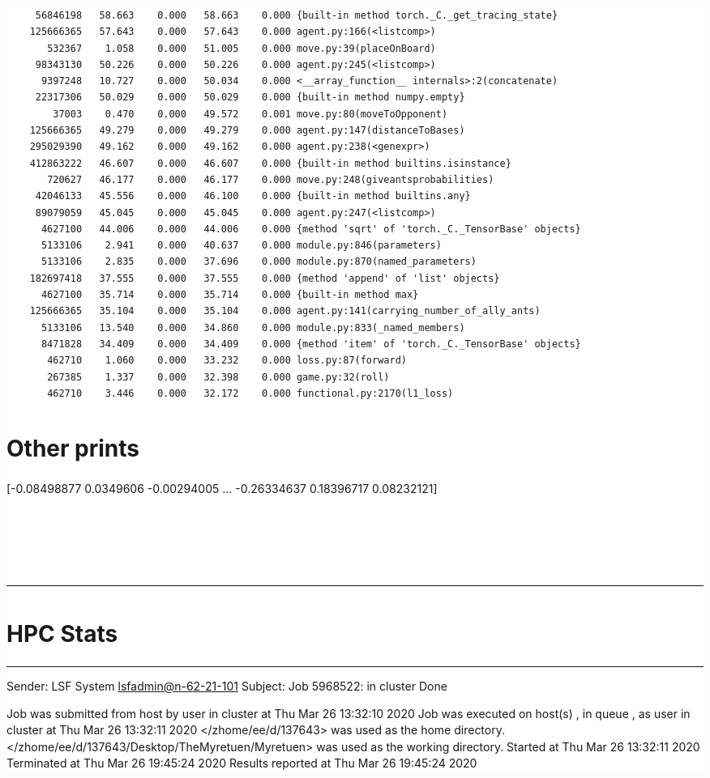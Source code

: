          56846198   58.663    0.000   58.663    0.000 {built-in method torch._C._get_tracing_state}
        125666365   57.643    0.000   57.643    0.000 agent.py:166(<listcomp>)
           532367    1.058    0.000   51.005    0.000 move.py:39(placeOnBoard)
         98343130   50.226    0.000   50.226    0.000 agent.py:245(<listcomp>)
          9397248   10.727    0.000   50.034    0.000 <__array_function__ internals>:2(concatenate)
         22317306   50.029    0.000   50.029    0.000 {built-in method numpy.empty}
            37003    0.470    0.000   49.572    0.001 move.py:80(moveToOpponent)
        125666365   49.279    0.000   49.279    0.000 agent.py:147(distanceToBases)
        295029390   49.162    0.000   49.162    0.000 agent.py:238(<genexpr>)
        412863222   46.607    0.000   46.607    0.000 {built-in method builtins.isinstance}
           720627   46.177    0.000   46.177    0.000 move.py:248(giveantsprobabilities)
         42046133   45.556    0.000   46.100    0.000 {built-in method builtins.any}
         89079059   45.045    0.000   45.045    0.000 agent.py:247(<listcomp>)
          4627100   44.006    0.000   44.006    0.000 {method 'sqrt' of 'torch._C._TensorBase' objects}
          5133106    2.941    0.000   40.637    0.000 module.py:846(parameters)
          5133106    2.835    0.000   37.696    0.000 module.py:870(named_parameters)
        182697418   37.555    0.000   37.555    0.000 {method 'append' of 'list' objects}
          4627100   35.714    0.000   35.714    0.000 {built-in method max}
        125666365   35.104    0.000   35.104    0.000 agent.py:141(carrying_number_of_ally_ants)
          5133106   13.540    0.000   34.860    0.000 module.py:833(_named_members)
          8471828   34.409    0.000   34.409    0.000 {method 'item' of 'torch._C._TensorBase' objects}
           462710    1.060    0.000   33.232    0.000 loss.py:87(forward)
           267385    1.337    0.000   32.398    0.000 game.py:32(roll)
           462710    3.446    0.000   32.172    0.000 functional.py:2170(l1_loss)


# Other prints

[-0.08498877  0.0349606  -0.00294005 ... -0.26334637  0.18396717
  0.08232121]

 <br /> 
 <br /> 
 <br /> 
 <br />

---------------------------------------------------------------------------------------------------------------------

# HPC Stats


------------------------------------------------------------
Sender: LSF System <lsfadmin@n-62-21-101>
Subject: Job 5968522: <NNAgent9K-25> in cluster <dcc> Done

Job <NNAgent9K-25> was submitted from host <n-62-27-22> by user <s183905> in cluster <dcc> at Thu Mar 26 13:32:10 2020
Job was executed on host(s) <n-62-21-101>, in queue <hpc>, as user <s183905> in cluster <dcc> at Thu Mar 26 13:32:11 2020
</zhome/ee/d/137643> was used as the home directory.
</zhome/ee/d/137643/Desktop/TheMyretuen/Myretuen> was used as the working directory.
Started at Thu Mar 26 13:32:11 2020
Terminated at Thu Mar 26 19:45:24 2020
Results reported at Thu Mar 26 19:45:24 2020
